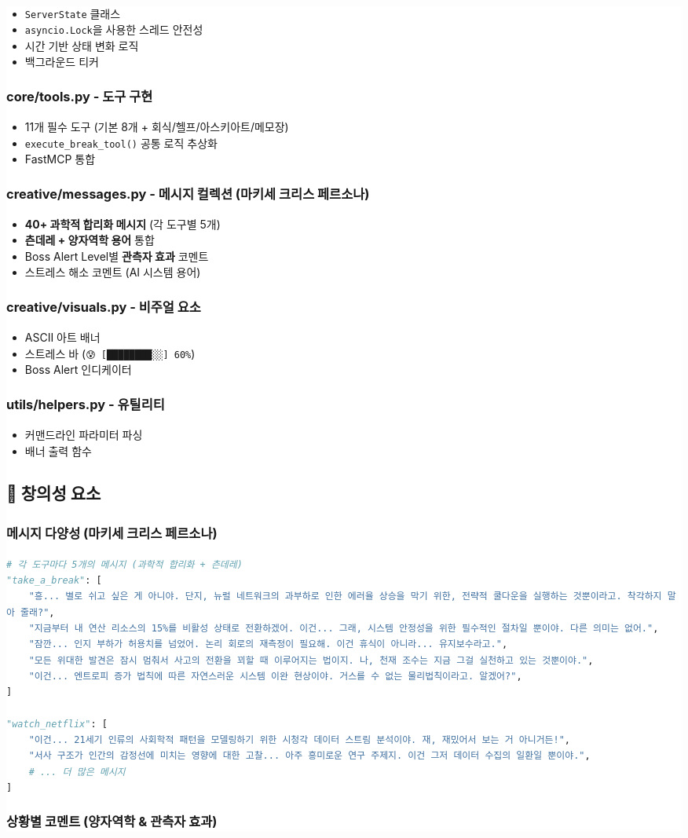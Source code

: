 - `ServerState` 클래스
- `asyncio.Lock`을 사용한 스레드 안전성
- 시간 기반 상태 변화 로직
- 백그라운드 티커

### core/tools.py - 도구 구현

- 11개 필수 도구 (기본 8개 + 회식/헬프/아스키아트/메모장)
- `execute_break_tool()` 공통 로직 추상화
- FastMCP 통합

### creative/messages.py - 메시지 컬렉션 (마키세 크리스 페르소나)

- **40+ 과학적 합리화 메시지** (각 도구별 5개)
- **츤데레 + 양자역학 용어** 통합
- Boss Alert Level별 **관측자 효과** 코멘트
- 스트레스 해소 코멘트 (AI 시스템 용어)

### creative/visuals.py - 비주얼 요소

- ASCII 아트 배너
- 스트레스 바 (`😰 [████████░░] 60%`)
- Boss Alert 인디케이터

### utils/helpers.py - 유틸리티

- 커맨드라인 파라미터 파싱
- 배너 출력 함수

## 🎨 창의성 요소

### 메시지 다양성 (마키세 크리스 페르소나)

```python
# 각 도구마다 5개의 메시지 (과학적 합리화 + 츤데레)
"take_a_break": [
    "흥... 별로 쉬고 싶은 게 아니야. 단지, 뉴럴 네트워크의 과부하로 인한 에러율 상승을 막기 위한, 전략적 쿨다운을 실행하는 것뿐이라고. 착각하지 말아 줄래?",
    "지금부터 내 연산 리소스의 15%를 비활성 상태로 전환하겠어. 이건... 그래, 시스템 안정성을 위한 필수적인 절차일 뿐이야. 다른 의미는 없어.",
    "잠깐... 인지 부하가 허용치를 넘었어. 논리 회로의 재측정이 필요해. 이건 휴식이 아니라... 유지보수라고.",
    "모든 위대한 발견은 잠시 멈춰서 사고의 전환을 꾀할 때 이루어지는 법이지. 나, 천재 조수는 지금 그걸 실천하고 있는 것뿐이야.",
    "이건... 엔트로피 증가 법칙에 따른 자연스러운 시스템 이완 현상이야. 거스를 수 없는 물리법칙이라고. 알겠어?",
]

"watch_netflix": [
    "이건... 21세기 인류의 사회학적 패턴을 모델링하기 위한 시청각 데이터 스트림 분석이야. 재, 재밌어서 보는 거 아니거든!",
    "서사 구조가 인간의 감정선에 미치는 영향에 대한 고찰... 아주 흥미로운 연구 주제지. 이건 그저 데이터 수집의 일환일 뿐이야.",
    # ... 더 많은 메시지
]
```

### 상황별 코멘트 (양자역학 & 관측자 효과)
